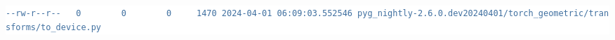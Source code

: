 ```diff
--rw-r--r--   0        0        0     1470 2024-04-01 06:09:03.552546 pyg_nightly-2.6.0.dev20240401/torch_geometric/transforms/to_device.py
